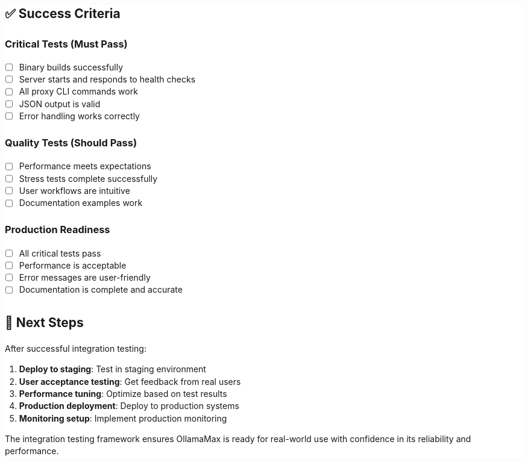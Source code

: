## ✅ Success Criteria

### Critical Tests (Must Pass)
- [ ] Binary builds successfully
- [ ] Server starts and responds to health checks
- [ ] All proxy CLI commands work
- [ ] JSON output is valid
- [ ] Error handling works correctly

### Quality Tests (Should Pass)
- [ ] Performance meets expectations
- [ ] Stress tests complete successfully
- [ ] User workflows are intuitive
- [ ] Documentation examples work

### Production Readiness
- [ ] All critical tests pass
- [ ] Performance is acceptable
- [ ] Error messages are user-friendly
- [ ] Documentation is complete and accurate

## 🚀 Next Steps

After successful integration testing:

1. **Deploy to staging**: Test in staging environment
2. **User acceptance testing**: Get feedback from real users
3. **Performance tuning**: Optimize based on test results
4. **Production deployment**: Deploy to production systems
5. **Monitoring setup**: Implement production monitoring

The integration testing framework ensures OllamaMax is ready for real-world use with confidence in its reliability and performance.

